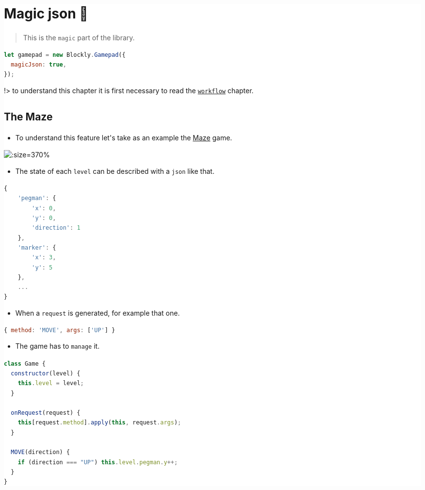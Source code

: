# Magic json 🧙

> This is the `magic` part of the library.

```javascript
let gamepad = new Blockly.Gamepad({
  magicJson: true,
});
```

!> to understand this chapter it is first necessary to read the [`workflow`](https://paol-imi.github.io/blockly-gamepad/#/workflow) chapter.

## The Maze

- To understand this feature let's take as an example the [Maze](https://paol-imi.github.io/blockly-gamepad/demo) game.

![](../images/maze.png ":size=370%")

- The state of each `level` can be described with a `json` like that.

```javascript
{
    'pegman': {
        'x': 0,
        'y': 0,
        'direction': 1
    },
    'marker': {
        'x': 3,
        'y': 5
    },
    ...
}
```

- When a `request` is generated, for example that one.

```javascript
{ method: 'MOVE', args: ['UP'] }
```

- The game has to `manage` it.

```javascript
class Game {
  constructor(level) {
    this.level = level;
  }

  onRequest(request) {
    this[request.method].apply(this, request.args);
  }

  MOVE(direction) {
    if (direction === "UP") this.level.pegman.y++;
  }
}
```
